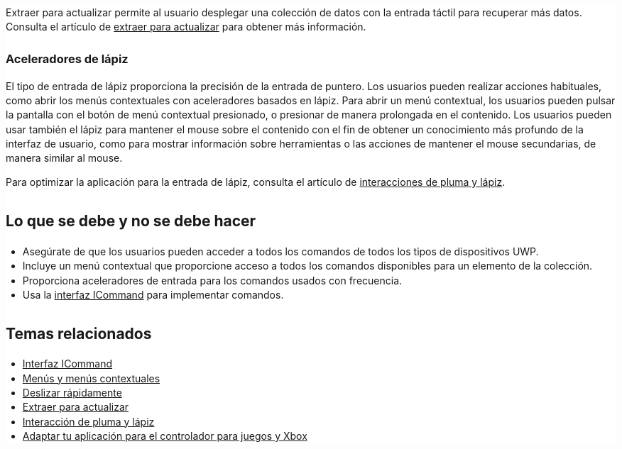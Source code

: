 Extraer para actualizar permite al usuario desplegar una colección de datos con la entrada táctil para recuperar más datos. Consulta el artículo de [extraer para actualizar](pull-to-refresh.md) para obtener más información.

### <a name="pen-accelerators"></a>Aceleradores de lápiz

El tipo de entrada de lápiz proporciona la precisión de la entrada de puntero. Los usuarios pueden realizar acciones habituales, como abrir los menús contextuales con aceleradores basados en lápiz. Para abrir un menú contextual, los usuarios pueden pulsar la pantalla con el botón de menú contextual presionado, o presionar de manera prolongada en el contenido. Los usuarios pueden usar también el lápiz para mantener el mouse sobre el contenido con el fin de obtener un conocimiento más profundo de la interfaz de usuario, como para mostrar información sobre herramientas o las acciones de mantener el mouse secundarias, de manera similar al mouse.

Para optimizar la aplicación para la entrada de lápiz, consulta el artículo de [interacciones de pluma y lápiz](../input/pen-and-stylus-interactions.md).


## <a name="dos-and-donts"></a>Lo que se debe y no se debe hacer

* Asegúrate de que los usuarios pueden acceder a todos los comandos de todos los tipos de dispositivos UWP.
* Incluye un menú contextual que proporcione acceso a todos los comandos disponibles para un elemento de la colección. 
* Proporciona aceleradores de entrada para los comandos usados con frecuencia. 
* Usa la [interfaz ICommand](https://docs.microsoft.com/uwp/api/Windows.UI.Xaml.Input.ICommand) para implementar comandos. 

## <a name="related-topics"></a>Temas relacionados
* [Interfaz ICommand](https://docs.microsoft.com/uwp/api/Windows.UI.Xaml.Input.ICommand)
* [Menús y menús contextuales](menus.md)
* [Deslizar rápidamente](swipe.md)
* [Extraer para actualizar](pull-to-refresh.md)
* [Interacción de pluma y lápiz](../input/pen-and-stylus-interactions.md)
* [Adaptar tu aplicación para el controlador para juegos y Xbox](../devices/designing-for-tv.md)
